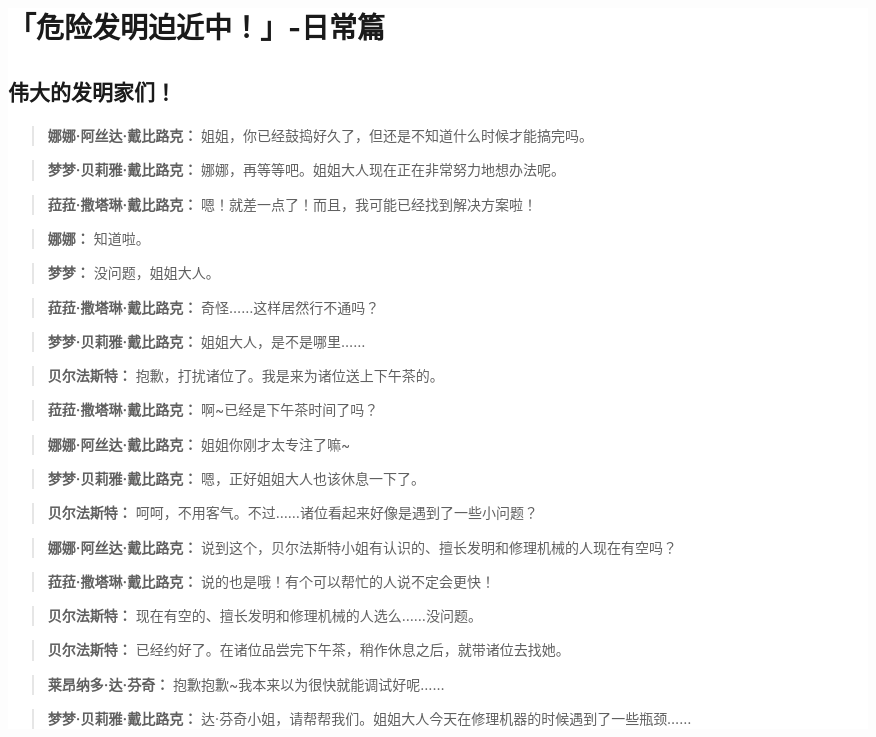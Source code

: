 # 「危险发明迫近中！」-日常篇

## 伟大的发明家们！

> **娜娜·阿丝达·戴比路克：**
> 姐姐，你已经鼓捣好久了，但还是不知道什么时候才能搞完吗。

> **梦梦·贝莉雅·戴比路克：**
> 娜娜，再等等吧。姐姐大人现在正在非常努力地想办法呢。

> **菈菈·撒塔琳·戴比路克：**
> 嗯！就差一点了！而且，我可能已经找到解决方案啦！

> **娜娜：**
> 知道啦。

> **梦梦：**
> 没问题，姐姐大人。

> **菈菈·撒塔琳·戴比路克：**
> 奇怪……这样居然行不通吗？

> **梦梦·贝莉雅·戴比路克：**
> 姐姐大人，是不是哪里……

> **贝尔法斯特：**
> 抱歉，打扰诸位了。我是来为诸位送上下午茶的。

> **菈菈·撒塔琳·戴比路克：**
> 啊~已经是下午茶时间了吗？

> **娜娜·阿丝达·戴比路克：**
> 姐姐你刚才太专注了嘛~

> **梦梦·贝莉雅·戴比路克：**
> 嗯，正好姐姐大人也该休息一下了。

> **贝尔法斯特：**
> 呵呵，不用客气。不过……诸位看起来好像是遇到了一些小问题？

> **娜娜·阿丝达·戴比路克：**
> 说到这个，贝尔法斯特小姐有认识的、擅长发明和修理机械的人现在有空吗？

> **菈菈·撒塔琳·戴比路克：**
> 说的也是哦！有个可以帮忙的人说不定会更快！

> **贝尔法斯特：**
> 现在有空的、擅长发明和修理机械的人选么……没问题。

> **贝尔法斯特：**
> 已经约好了。在诸位品尝完下午茶，稍作休息之后，就带诸位去找她。

> **莱昂纳多·达·芬奇：**
> 抱歉抱歉~我本来以为很快就能调试好呢……

> **梦梦·贝莉雅·戴比路克：**
> 达·芬奇小姐，请帮帮我们。姐姐大人今天在修理机器的时候遇到了一些瓶颈……
